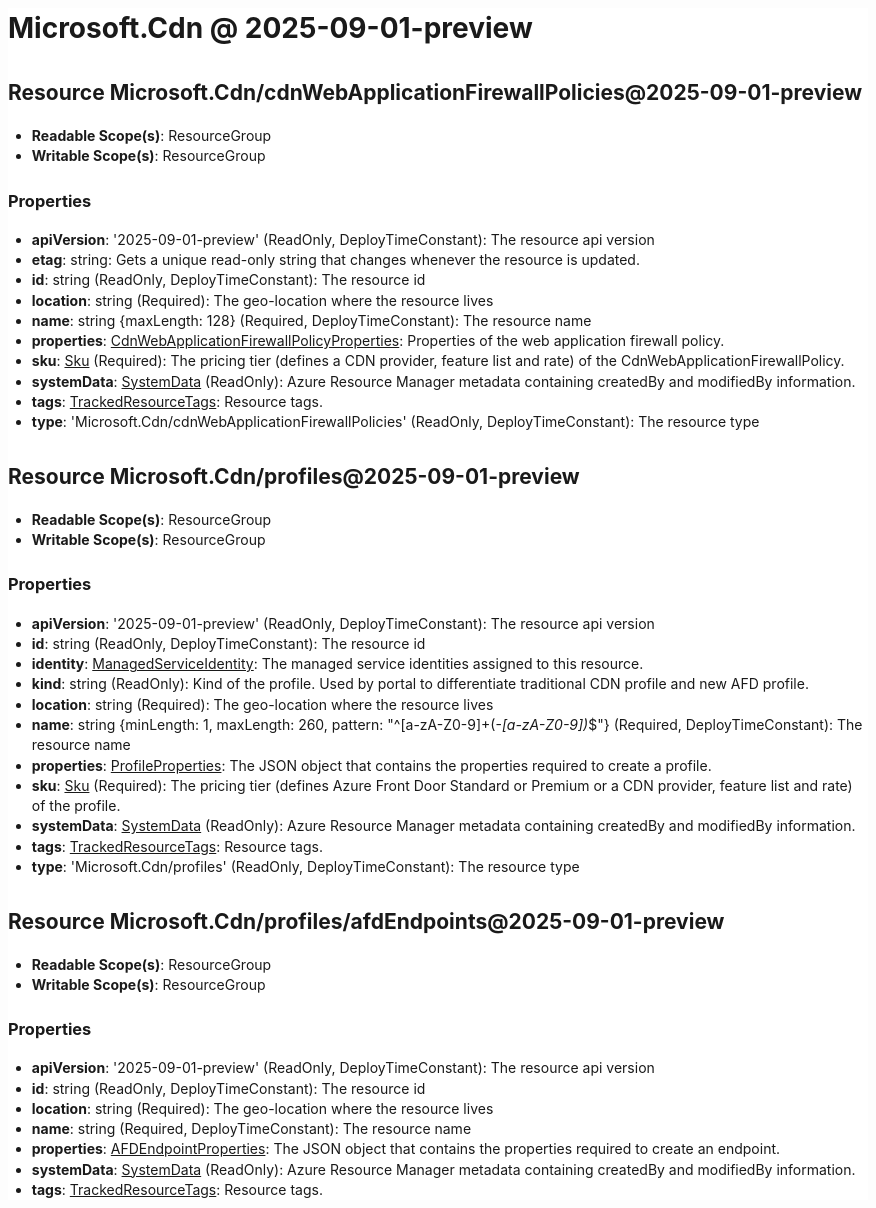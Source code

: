# Microsoft.Cdn @ 2025-09-01-preview

## Resource Microsoft.Cdn/cdnWebApplicationFirewallPolicies@2025-09-01-preview
* **Readable Scope(s)**: ResourceGroup
* **Writable Scope(s)**: ResourceGroup
### Properties
* **apiVersion**: '2025-09-01-preview' (ReadOnly, DeployTimeConstant): The resource api version
* **etag**: string: Gets a unique read-only string that changes whenever the resource is updated.
* **id**: string (ReadOnly, DeployTimeConstant): The resource id
* **location**: string (Required): The geo-location where the resource lives
* **name**: string {maxLength: 128} (Required, DeployTimeConstant): The resource name
* **properties**: [CdnWebApplicationFirewallPolicyProperties](#cdnwebapplicationfirewallpolicyproperties): Properties of the web application firewall policy.
* **sku**: [Sku](#sku) (Required): The pricing tier (defines a CDN provider, feature list and rate) of the CdnWebApplicationFirewallPolicy.
* **systemData**: [SystemData](#systemdata) (ReadOnly): Azure Resource Manager metadata containing createdBy and modifiedBy information.
* **tags**: [TrackedResourceTags](#trackedresourcetags): Resource tags.
* **type**: 'Microsoft.Cdn/cdnWebApplicationFirewallPolicies' (ReadOnly, DeployTimeConstant): The resource type

## Resource Microsoft.Cdn/profiles@2025-09-01-preview
* **Readable Scope(s)**: ResourceGroup
* **Writable Scope(s)**: ResourceGroup
### Properties
* **apiVersion**: '2025-09-01-preview' (ReadOnly, DeployTimeConstant): The resource api version
* **id**: string (ReadOnly, DeployTimeConstant): The resource id
* **identity**: [ManagedServiceIdentity](#managedserviceidentity): The managed service identities assigned to this resource.
* **kind**: string (ReadOnly): Kind of the profile. Used by portal to differentiate traditional CDN profile and new AFD profile.
* **location**: string (Required): The geo-location where the resource lives
* **name**: string {minLength: 1, maxLength: 260, pattern: "^[a-zA-Z0-9]+(-*[a-zA-Z0-9])*$"} (Required, DeployTimeConstant): The resource name
* **properties**: [ProfileProperties](#profileproperties): The JSON object that contains the properties required to create a profile.
* **sku**: [Sku](#sku) (Required): The pricing tier (defines Azure Front Door Standard or Premium or a CDN provider, feature list and rate) of the profile.
* **systemData**: [SystemData](#systemdata) (ReadOnly): Azure Resource Manager metadata containing createdBy and modifiedBy information.
* **tags**: [TrackedResourceTags](#trackedresourcetags): Resource tags.
* **type**: 'Microsoft.Cdn/profiles' (ReadOnly, DeployTimeConstant): The resource type

## Resource Microsoft.Cdn/profiles/afdEndpoints@2025-09-01-preview
* **Readable Scope(s)**: ResourceGroup
* **Writable Scope(s)**: ResourceGroup
### Properties
* **apiVersion**: '2025-09-01-preview' (ReadOnly, DeployTimeConstant): The resource api version
* **id**: string (ReadOnly, DeployTimeConstant): The resource id
* **location**: string (Required): The geo-location where the resource lives
* **name**: string (Required, DeployTimeConstant): The resource name
* **properties**: [AFDEndpointProperties](#afdendpointproperties): The JSON object that contains the properties required to create an endpoint.
* **systemData**: [SystemData](#systemdata) (ReadOnly): Azure Resource Manager metadata containing createdBy and modifiedBy information.
* **tags**: [TrackedResourceTags](#trackedresourcetags): Resource tags.